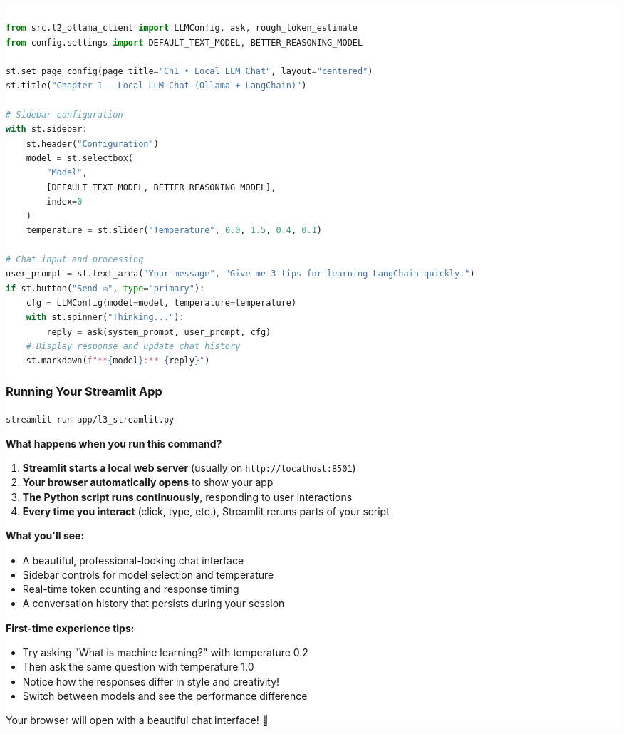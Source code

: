 ```python

from src.l2_ollama_client import LLMConfig, ask, rough_token_estimate
from config.settings import DEFAULT_TEXT_MODEL, BETTER_REASONING_MODEL

st.set_page_config(page_title="Ch1 • Local LLM Chat", layout="centered")
st.title("Chapter 1 — Local LLM Chat (Ollama + LangChain)")

# Sidebar configuration
with st.sidebar:
    st.header("Configuration")
    model = st.selectbox(
        "Model",
        [DEFAULT_TEXT_MODEL, BETTER_REASONING_MODEL],
        index=0
    )
    temperature = st.slider("Temperature", 0.0, 1.5, 0.4, 0.1)

# Chat input and processing
user_prompt = st.text_area("Your message", "Give me 3 tips for learning LangChain quickly.")
if st.button("Send ✉️", type="primary"):
    cfg = LLMConfig(model=model, temperature=temperature)
    with st.spinner("Thinking..."):
        reply = ask(system_prompt, user_prompt, cfg)
    # Display response and update chat history
    st.markdown(f"**{model}:** {reply}")
```
### Running Your Streamlit App

```bash
streamlit run app/l3_streamlit.py
```

**What happens when you run this command?**

1. **Streamlit starts a local web server** (usually on `http://localhost:8501`)
2. **Your browser automatically opens** to show your app
3. **The Python script runs continuously**, responding to user interactions
4. **Every time you interact** (click, type, etc.), Streamlit reruns parts of your script

**What you'll see:**
- A beautiful, professional-looking chat interface
- Sidebar controls for model selection and temperature
- Real-time token counting and response timing
- A conversation history that persists during your session

**First-time experience tips:**
- Try asking "What is machine learning?" with temperature 0.2
- Then ask the same question with temperature 1.0
- Notice how the responses differ in style and creativity!
- Switch between models and see the performance difference

Your browser will open with a beautiful chat interface! 🎉
